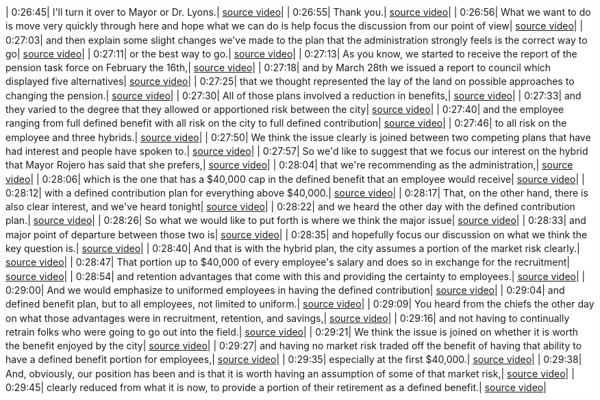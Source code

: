 | 0:26:45| I'll turn it over to Mayor or Dr. Lyons.| [source video](https://archive.org/details/citycouncilwsr3877120426?start=1605)|
| 0:26:55| Thank you.| [source video](https://archive.org/details/citycouncilwsr3877120426?start=1615)|
| 0:26:56| What we want to do is move very quickly through here and hope what we can do is help focus the discussion from our point of view| [source video](https://archive.org/details/citycouncilwsr3877120426?start=1616)|
| 0:27:03| and then explain some slight changes we've made to the plan that the administration strongly feels is the correct way to go| [source video](https://archive.org/details/citycouncilwsr3877120426?start=1623)|
| 0:27:11| or the best way to go.| [source video](https://archive.org/details/citycouncilwsr3877120426?start=1631)|
| 0:27:13| As you know, we started to receive the report of the pension task force on February the 16th,| [source video](https://archive.org/details/citycouncilwsr3877120426?start=1633)|
| 0:27:18| and by March 28th we issued a report to council which displayed five alternatives| [source video](https://archive.org/details/citycouncilwsr3877120426?start=1638)|
| 0:27:25| that we thought represented the lay of the land on possible approaches to changing the pension.| [source video](https://archive.org/details/citycouncilwsr3877120426?start=1645)|
| 0:27:30| All of those plans involved a reduction in benefits,| [source video](https://archive.org/details/citycouncilwsr3877120426?start=1650)|
| 0:27:33| and they varied to the degree that they allowed or apportioned risk between the city| [source video](https://archive.org/details/citycouncilwsr3877120426?start=1653)|
| 0:27:40| and the employee ranging from full defined benefit with all risk on the city to full defined contribution| [source video](https://archive.org/details/citycouncilwsr3877120426?start=1660)|
| 0:27:46| to all risk on the employee and three hybrids.| [source video](https://archive.org/details/citycouncilwsr3877120426?start=1666)|
| 0:27:50| We think the issue clearly is joined between two competing plans that have had interest and people have spoken to.| [source video](https://archive.org/details/citycouncilwsr3877120426?start=1670)|
| 0:27:57| So we'd like to suggest that we focus our interest on the hybrid that Mayor Rojero has said that she prefers,| [source video](https://archive.org/details/citycouncilwsr3877120426?start=1677)|
| 0:28:04| that we're recommending as the administration,| [source video](https://archive.org/details/citycouncilwsr3877120426?start=1684)|
| 0:28:06| which is the one that has a $40,000 cap in the defined benefit that an employee would receive| [source video](https://archive.org/details/citycouncilwsr3877120426?start=1686)|
| 0:28:12| with a defined contribution plan for everything above $40,000.| [source video](https://archive.org/details/citycouncilwsr3877120426?start=1692)|
| 0:28:17| That, on the other hand, there is also clear interest, and we've heard tonight| [source video](https://archive.org/details/citycouncilwsr3877120426?start=1697)|
| 0:28:22| and we heard the other day with the defined contribution plan.| [source video](https://archive.org/details/citycouncilwsr3877120426?start=1702)|
| 0:28:26| So what we would like to put forth is where we think the major issue| [source video](https://archive.org/details/citycouncilwsr3877120426?start=1706)|
| 0:28:33| and major point of departure between those two is| [source video](https://archive.org/details/citycouncilwsr3877120426?start=1713)|
| 0:28:35| and hopefully focus our discussion on what we think the key question is.| [source video](https://archive.org/details/citycouncilwsr3877120426?start=1715)|
| 0:28:40| And that is with the hybrid plan, the city assumes a portion of the market risk clearly.| [source video](https://archive.org/details/citycouncilwsr3877120426?start=1720)|
| 0:28:47| That portion up to $40,000 of every employee's salary and does so in exchange for the recruitment| [source video](https://archive.org/details/citycouncilwsr3877120426?start=1727)|
| 0:28:54| and retention advantages that come with this and providing the certainty to employees.| [source video](https://archive.org/details/citycouncilwsr3877120426?start=1734)|
| 0:29:00| And we would emphasize to uniformed employees in having the defined contribution| [source video](https://archive.org/details/citycouncilwsr3877120426?start=1740)|
| 0:29:04| and defined benefit plan, but to all employees, not limited to uniform.| [source video](https://archive.org/details/citycouncilwsr3877120426?start=1744)|
| 0:29:09| You heard from the chiefs the other day on what those advantages were in recruitment, retention, and savings,| [source video](https://archive.org/details/citycouncilwsr3877120426?start=1749)|
| 0:29:16| and not having to continually retrain folks who were going to go out into the field.| [source video](https://archive.org/details/citycouncilwsr3877120426?start=1756)|
| 0:29:21| We think the issue is joined on whether it is worth the benefit enjoyed by the city| [source video](https://archive.org/details/citycouncilwsr3877120426?start=1761)|
| 0:29:27| and having no market risk traded off the benefit of having that ability to have a defined benefit portion for employees,| [source video](https://archive.org/details/citycouncilwsr3877120426?start=1767)|
| 0:29:35| especially at the first $40,000.| [source video](https://archive.org/details/citycouncilwsr3877120426?start=1775)|
| 0:29:38| And, obviously, our position has been and is that it is worth having an assumption of some of that market risk,| [source video](https://archive.org/details/citycouncilwsr3877120426?start=1778)|
| 0:29:45| clearly reduced from what it is now, to provide a portion of their retirement as a defined benefit.| [source video](https://archive.org/details/citycouncilwsr3877120426?start=1785)|